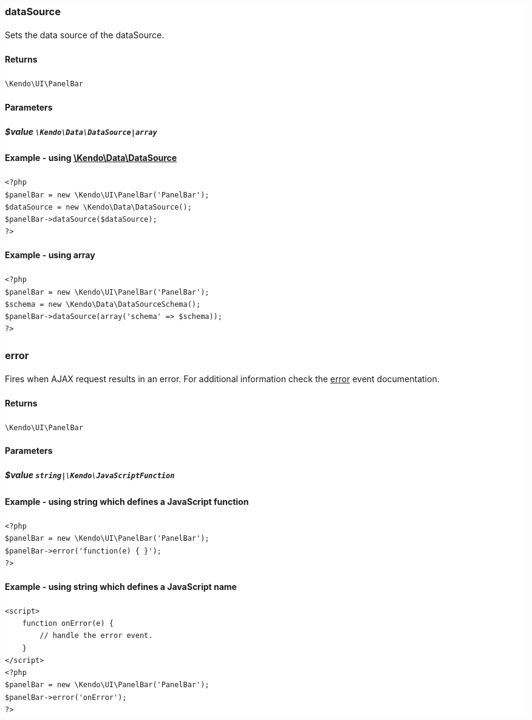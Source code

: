 ### dataSource

Sets the data source of the dataSource.

#### Returns
`\Kendo\UI\PanelBar`

#### Parameters

##### $value `\Kendo\Data\DataSource|array`

#### Example - using [\Kendo\Data\DataSource](/kendo-ui/api/wrappers/php/kendo/data/datasource)

    <?php
    $panelBar = new \Kendo\UI\PanelBar('PanelBar');
    $dataSource = new \Kendo\Data\DataSource();
    $panelBar->dataSource($dataSource);
    ?>

#### Example - using array

    <?php
    $panelBar = new \Kendo\UI\PanelBar('PanelBar');
    $schema = new \Kendo\Data\DataSourceSchema();
    $panelBar->dataSource(array('schema' => $schema));
    ?>

### error
Fires when AJAX request results in an error.
For additional information check the [error](/kendo-ui/api/web/panelbar#events-error) event documentation.

#### Returns
`\Kendo\UI\PanelBar`

#### Parameters

##### $value `string|\Kendo\JavaScriptFunction`

#### Example - using string which defines a JavaScript function

    <?php
    $panelBar = new \Kendo\UI\PanelBar('PanelBar');
    $panelBar->error('function(e) { }');
    ?>

#### Example - using string which defines a JavaScript name
    <script>
        function onError(e) {
            // handle the error event.
        }
    </script>
    <?php
    $panelBar = new \Kendo\UI\PanelBar('PanelBar');
    $panelBar->error('onError');
    ?>
